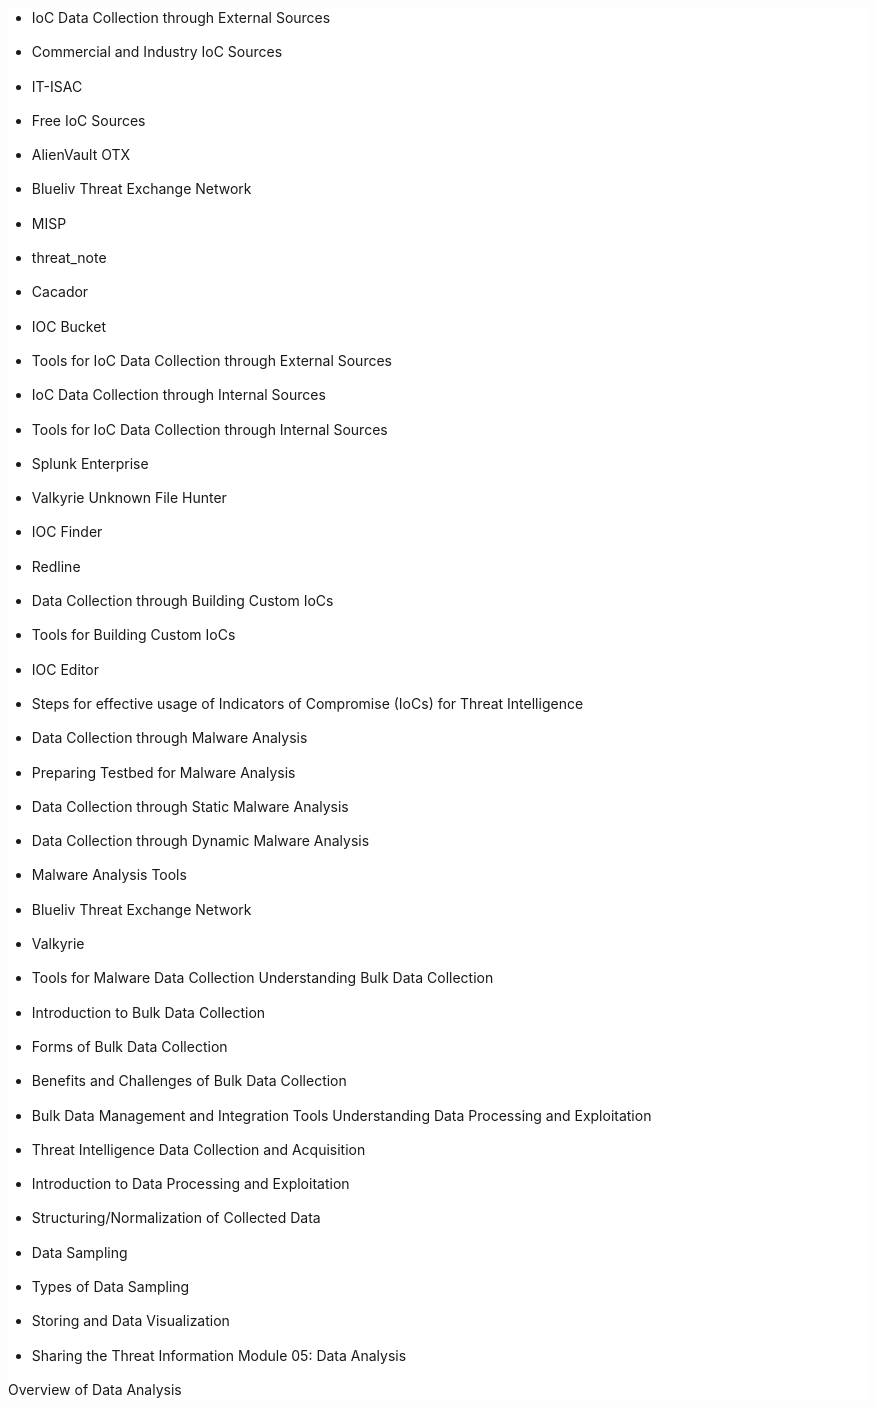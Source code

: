 - IoC Data Collection through External Sources

- Commercial and Industry IoC Sources

- IT-ISAC
- Free IoC Sources

- AlienVault OTX
- Blueliv Threat Exchange Network
- MISP
- threat_note
- Cacador
- IOC Bucket
- Tools for IoC Data Collection through External Sources
- IoC Data Collection through Internal Sources
- Tools for IoC Data Collection through Internal Sources

- Splunk Enterprise
- Valkyrie Unknown File Hunter
- IOC Finder
- Redline
- Data Collection through Building Custom IoCs
- Tools for Building Custom IoCs

- IOC Editor
- Steps for effective usage of Indicators of Compromise (IoCs) for Threat Intelligence
- Data Collection through Malware Analysis

- Preparing Testbed for Malware Analysis
- Data Collection through Static Malware Analysis
- Data Collection through Dynamic Malware Analysis
- Malware Analysis Tools

- Blueliv Threat Exchange Network
- Valkyrie
- Tools for Malware Data Collection
Understanding Bulk Data Collection


- Introduction to Bulk Data Collection
- Forms of Bulk Data Collection
- Benefits and Challenges of Bulk Data Collection
- Bulk Data Management and Integration Tools
Understanding Data Processing and Exploitation


- Threat Intelligence Data Collection and Acquisition
- Introduction to Data Processing and Exploitation
- Structuring/Normalization of Collected Data
- Data Sampling

- Types of Data Sampling
- Storing and Data Visualization
- Sharing the Threat Information
Module 05: Data Analysis

Overview of Data Analysis
